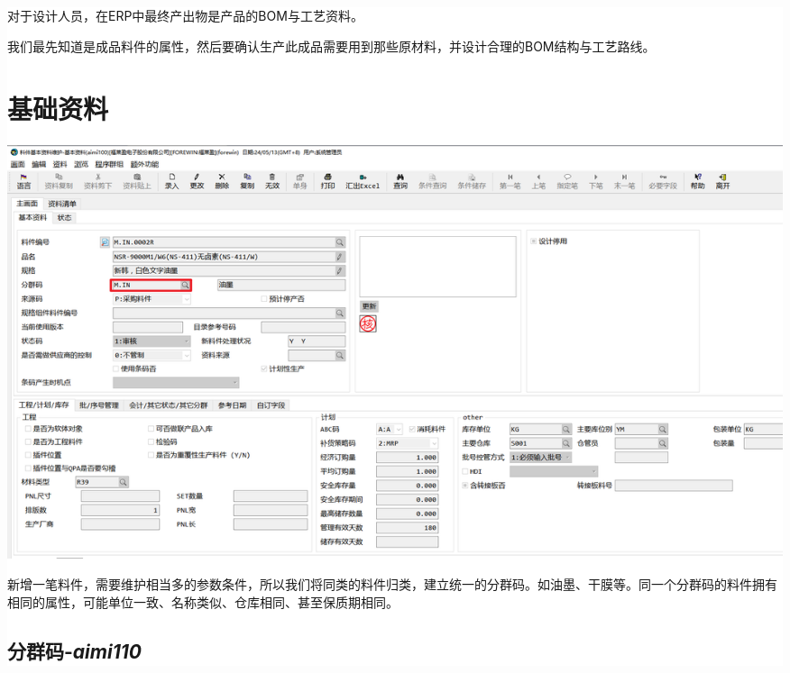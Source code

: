 



对于设计人员，在ERP中最终产出物是产品的BOM与工艺资料。

我们最先知道是成品料件的属性，然后要确认生产此成品需要用到那些原材料，并设计合理的BOM结构与工艺路线。

# 基础资料

![6cbb76a9-7129-4f5a-b6f5-72b0ec898014-Untitled.png](image/6cbb76a9-7129-4f5a-b6f5-72b0ec898014-Untitled.png)

新增一笔料件，需要维护相当多的参数条件，所以我们将同类的料件归类，建立统一的分群码。如油墨、干膜等。同一个分群码的料件拥有相同的属性，可能单位一致、名称类似、仓库相同、甚至保质期相同。

## 分群码-*aimi110*
